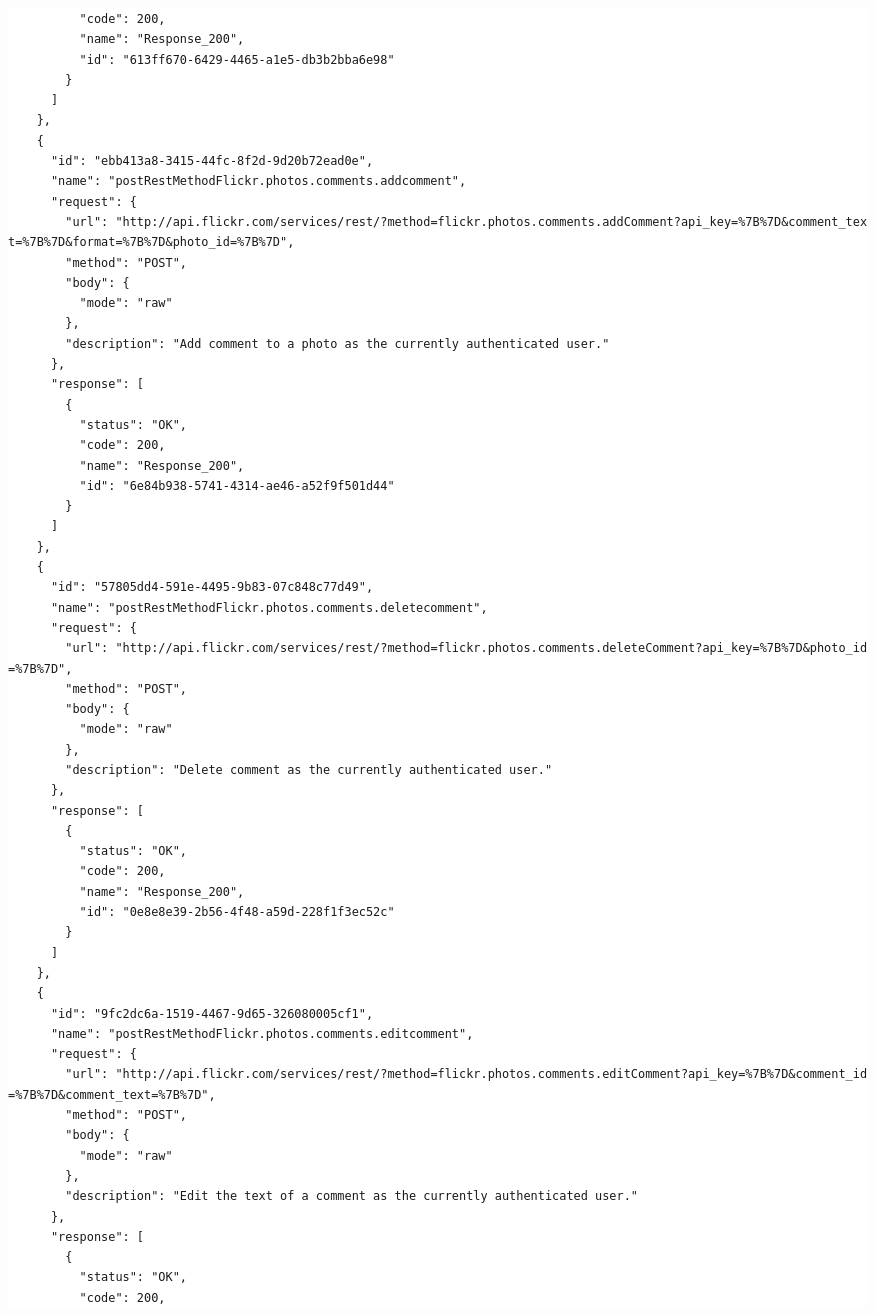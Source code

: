               "code": 200,
              "name": "Response_200",
              "id": "613ff670-6429-4465-a1e5-db3b2bba6e98"
            }
          ]
        },
        {
          "id": "ebb413a8-3415-44fc-8f2d-9d20b72ead0e",
          "name": "postRestMethodFlickr.photos.comments.addcomment",
          "request": {
            "url": "http://api.flickr.com/services/rest/?method=flickr.photos.comments.addComment?api_key=%7B%7D&comment_text=%7B%7D&format=%7B%7D&photo_id=%7B%7D",
            "method": "POST",
            "body": {
              "mode": "raw"
            },
            "description": "Add comment to a photo as the currently authenticated user."
          },
          "response": [
            {
              "status": "OK",
              "code": 200,
              "name": "Response_200",
              "id": "6e84b938-5741-4314-ae46-a52f9f501d44"
            }
          ]
        },
        {
          "id": "57805dd4-591e-4495-9b83-07c848c77d49",
          "name": "postRestMethodFlickr.photos.comments.deletecomment",
          "request": {
            "url": "http://api.flickr.com/services/rest/?method=flickr.photos.comments.deleteComment?api_key=%7B%7D&photo_id=%7B%7D",
            "method": "POST",
            "body": {
              "mode": "raw"
            },
            "description": "Delete comment as the currently authenticated user."
          },
          "response": [
            {
              "status": "OK",
              "code": 200,
              "name": "Response_200",
              "id": "0e8e8e39-2b56-4f48-a59d-228f1f3ec52c"
            }
          ]
        },
        {
          "id": "9fc2dc6a-1519-4467-9d65-326080005cf1",
          "name": "postRestMethodFlickr.photos.comments.editcomment",
          "request": {
            "url": "http://api.flickr.com/services/rest/?method=flickr.photos.comments.editComment?api_key=%7B%7D&comment_id=%7B%7D&comment_text=%7B%7D",
            "method": "POST",
            "body": {
              "mode": "raw"
            },
            "description": "Edit the text of a comment as the currently authenticated user."
          },
          "response": [
            {
              "status": "OK",
              "code": 200,